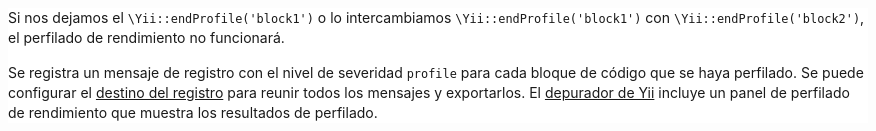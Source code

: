 Si nos dejamos el `\Yii::endProfile('block1')` o lo intercambiamos `\Yii::endProfile('block1')` con 
`\Yii::endProfile('block2')`, el perfilado de rendimiento no funcionará.

Se registra un mensaje de registro con el nivel de severidad `profile` para cada bloque de código que se haya 
perfilado. Se puede configurar el [destino del registro](#log-targets) para reunir todos los mensajes y exportarlos. 
El [depurador de Yii](tool-debugger.md) incluye un panel de perfilado de rendimiento que muestra los resultados de 
perfilado.